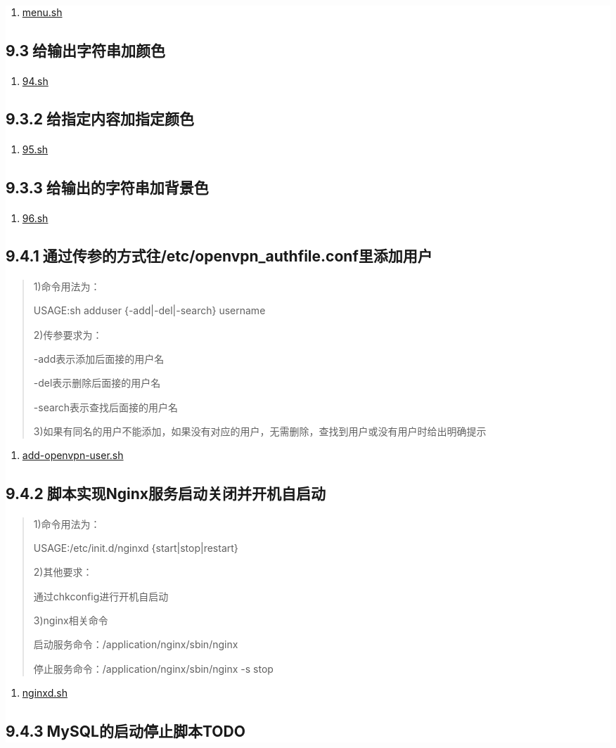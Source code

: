 1. [menu.sh](ch09/menu.sh)

## 9.3 给输出字符串加颜色

1. [94.sh](ch09/94.sh)

## 9.3.2 给指定内容加指定颜色

1. [95.sh](ch09/95.sh)

## 9.3.3 给输出的字符串加背景色

1. [96.sh](ch09/96.sh)

## 9.4.1 通过传参的方式往/etc/openvpn_authfile.conf里添加用户

> 1)命令用法为：
>
> USAGE:sh adduser {-add|-del|-search} username
>
> 2)传参要求为：
>
> -add表示添加后面接的用户名
>
> -del表示删除后面接的用户名
>
> -search表示查找后面接的用户名
>
> 3)如果有同名的用户不能添加，如果没有对应的用户，无需删除，查找到用户或没有用户时给出明确提示

1. [add-openvpn-user.sh](ch09/add-openvpn-user.sh)

## 9.4.2 脚本实现Nginx服务启动关闭并开机自启动

> 1)命令用法为：
>
> USAGE:/etc/init.d/nginxd {start|stop|restart}
>
> 2)其他要求：
>
> 通过chkconfig进行开机自启动
>
> 3)nginx相关命令
>
> 启动服务命令：/application/nginx/sbin/nginx
>
> 停止服务命令：/application/nginx/sbin/nginx -s stop

1. [nginxd.sh](ch09/nginxd.sh)

## 9.4.3 MySQL的启动停止脚本TODO
